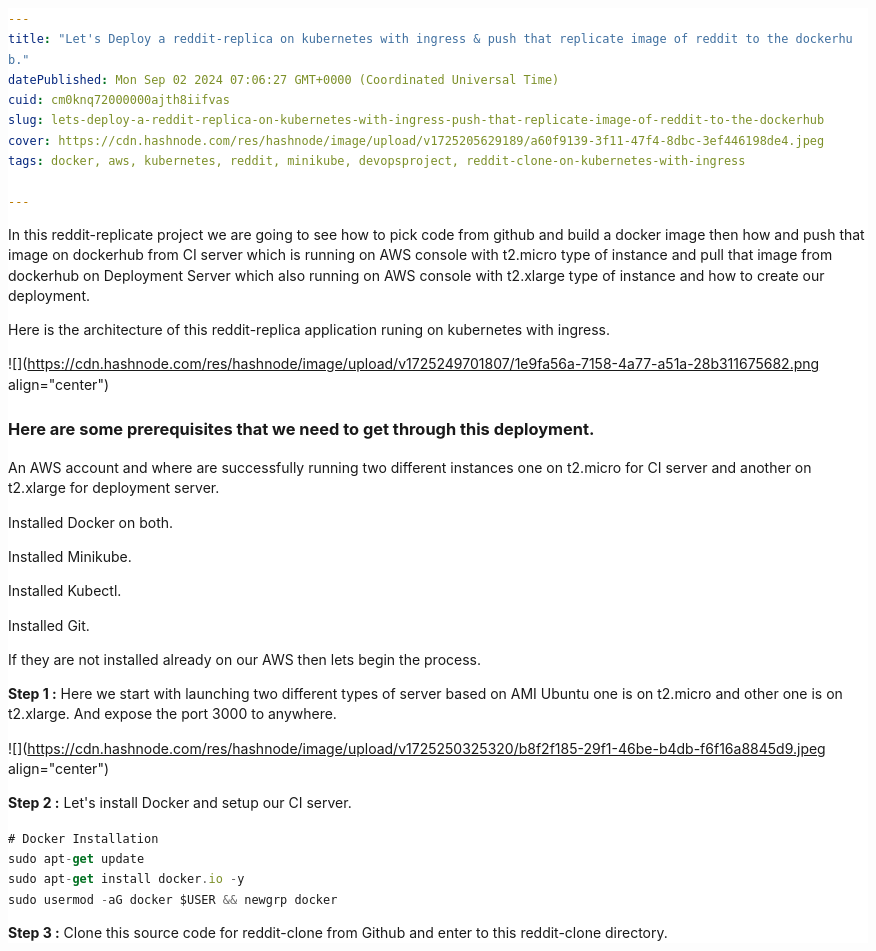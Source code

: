 ```yaml
---
title: "Let's Deploy a reddit-replica on kubernetes with ingress & push that replicate image of reddit to the dockerhub."
datePublished: Mon Sep 02 2024 07:06:27 GMT+0000 (Coordinated Universal Time)
cuid: cm0knq72000000ajth8iifvas
slug: lets-deploy-a-reddit-replica-on-kubernetes-with-ingress-push-that-replicate-image-of-reddit-to-the-dockerhub
cover: https://cdn.hashnode.com/res/hashnode/image/upload/v1725205629189/a60f9139-3f11-47f4-8dbc-3ef446198de4.jpeg
tags: docker, aws, kubernetes, reddit, minikube, devopsproject, reddit-clone-on-kubernetes-with-ingress

---
```


In this reddit-replicate project we are going to see how to pick code from github and build a docker image then how and push that image on dockerhub from CI server which is running on AWS console with t2.micro type of instance and pull that image from dockerhub on Deployment Server which also running on AWS console with t2.xlarge type of instance and how to create our deployment.

Here is the architecture of this reddit-replica application runing on kubernetes with ingress.

![](https://cdn.hashnode.com/res/hashnode/image/upload/v1725249701807/1e9fa56a-7158-4a77-a51a-28b311675682.png align="center")

### **Here are some prerequisites that we need to get through this deployment.**

An AWS account and where are successfully running two different instances one on t2.micro for CI server and another on t2.xlarge for deployment server.

Installed Docker on both.

Installed Minikube.

Installed Kubectl.

Installed Git.

If they are not installed already on our AWS then lets begin the process.

**Step 1 :** Here we start with launching two different types of server based on AMI Ubuntu one is on t2.micro and other one is on t2.xlarge. And expose the port 3000 to anywhere.

![](https://cdn.hashnode.com/res/hashnode/image/upload/v1725250325320/b8f2f185-29f1-46be-b4db-f6f16a8845d9.jpeg align="center")

**Step 2 :** Let's install Docker and setup our CI server.

```typescript
# Docker Installation
sudo apt-get update
sudo apt-get install docker.io -y
sudo usermod -aG docker $USER && newgrp docker
```

**Step 3 :** Clone this source code for reddit-clone from Github and enter to this reddit-clone directory.
